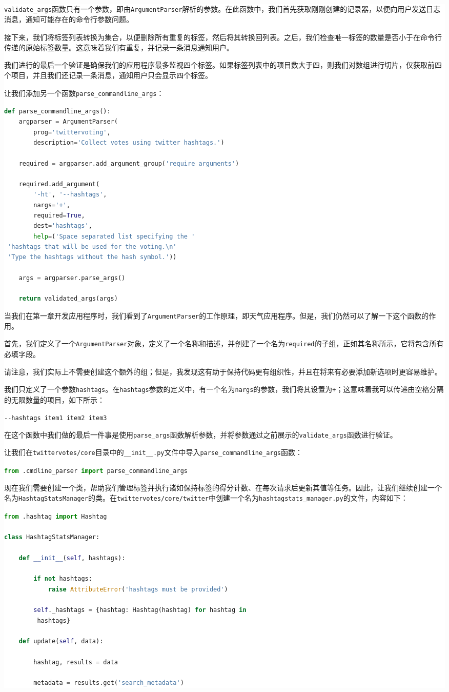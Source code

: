 `validate_args`函数只有一个参数，即由`ArgumentParser`解析的参数。在此函数中，我们首先获取刚刚创建的记录器，以便向用户发送日志消息，通知可能存在的命令行参数问题。

接下来，我们将标签列表转换为集合，以便删除所有重复的标签，然后将其转换回列表。之后，我们检查唯一标签的数量是否小于在命令行传递的原始标签数量。这意味着我们有重复，并记录一条消息通知用户。

我们进行的最后一个验证是确保我们的应用程序最多监视四个标签。如果标签列表中的项目数大于四，则我们对数组进行切片，仅获取前四个项目，并且我们还记录一条消息，通知用户只会显示四个标签。

让我们添加另一个函数`parse_commandline_args`：

```py
def parse_commandline_args():
    argparser = ArgumentParser(
        prog='twittervoting',
        description='Collect votes using twitter hashtags.')

    required = argparser.add_argument_group('require arguments')

    required.add_argument(
        '-ht', '--hashtags',
        nargs='+',
        required=True,
        dest='hashtags',
        help=('Space separated list specifying the '
 'hashtags that will be used for the voting.\n'
 'Type the hashtags without the hash symbol.'))

    args = argparser.parse_args()

    return validated_args(args)
```

当我们在第一章开发应用程序时，我们看到了`ArgumentParser`的工作原理，即天气应用程序。但是，我们仍然可以了解一下这个函数的作用。

首先，我们定义了一个`ArgumentParser`对象，定义了一个名称和描述，并创建了一个名为`required`的子组，正如其名称所示，它将包含所有必填字段。

请注意，我们实际上不需要创建这个额外的组；但是，我发现这有助于保持代码更有组织性，并且在将来有必要添加新选项时更容易维护。

我们只定义了一个参数`hashtags`。在`hashtags`参数的定义中，有一个名为`nargs`的参数，我们将其设置为`+`；这意味着我可以传递由空格分隔的无限数量的项目，如下所示：

```py
--hashtags item1 item2 item3
```

在这个函数中我们做的最后一件事是使用`parse_args`函数解析参数，并将参数通过之前展示的`validate_args`函数进行验证。

让我们在`twittervotes/core`目录中的`__init__.py`文件中导入`parse_commandline_args`函数：

```py
from .cmdline_parser import parse_commandline_args
```

现在我们需要创建一个类，帮助我们管理标签并执行诸如保持标签的得分计数、在每次请求后更新其值等任务。因此，让我们继续创建一个名为`HashtagStatsManager`的类。在`twittervotes/core/twitter`中创建一个名为`hashtagstats_manager.py`的文件，内容如下：

```py
from .hashtag import Hashtag

class HashtagStatsManager:

    def __init__(self, hashtags):

        if not hashtags:
            raise AttributeError('hashtags must be provided')

        self._hashtags = {hashtag: Hashtag(hashtag) for hashtag in 
         hashtags}

    def update(self, data):

        hashtag, results = data

        metadata = results.get('search_metadata')
```